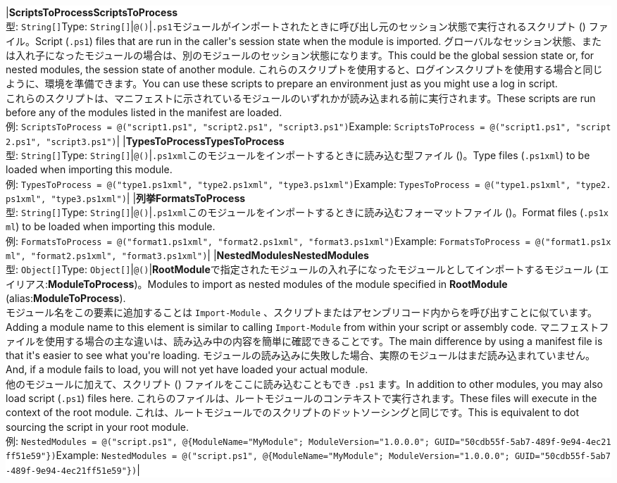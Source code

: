 |<span data-ttu-id="86445-232">**ScriptsToProcess**</span><span class="sxs-lookup"><span data-stu-id="86445-232">**ScriptsToProcess**</span></span><br /> <span data-ttu-id="86445-233">型: `String[]`</span><span class="sxs-lookup"><span data-stu-id="86445-233">Type: `String[]`</span></span>|`@()`|<span data-ttu-id="86445-234">`.ps1`モジュールがインポートされたときに呼び出し元のセッション状態で実行されるスクリプト () ファイル。</span><span class="sxs-lookup"><span data-stu-id="86445-234">Script (`.ps1`) files that are run in the caller's session state when the module is imported.</span></span> <span data-ttu-id="86445-235">グローバルなセッション状態、または入れ子になったモジュールの場合は、別のモジュールのセッション状態になります。</span><span class="sxs-lookup"><span data-stu-id="86445-235">This could be the global session state or, for nested modules, the session state of another module.</span></span> <span data-ttu-id="86445-236">これらのスクリプトを使用すると、ログインスクリプトを使用する場合と同じように、環境を準備できます。</span><span class="sxs-lookup"><span data-stu-id="86445-236">You can use these scripts to prepare an environment just as you might use a log in script.</span></span><br /> <span data-ttu-id="86445-237">これらのスクリプトは、マニフェストに示されているモジュールのいずれかが読み込まれる前に実行されます。</span><span class="sxs-lookup"><span data-stu-id="86445-237">These scripts are run before any of the modules listed in the manifest are loaded.</span></span> <br /> <span data-ttu-id="86445-238">例: `ScriptsToProcess = @("script1.ps1", "script2.ps1", "script3.ps1")`</span><span class="sxs-lookup"><span data-stu-id="86445-238">Example: `ScriptsToProcess = @("script1.ps1", "script2.ps1", "script3.ps1")`</span></span>|
|<span data-ttu-id="86445-239">**TypesToProcess**</span><span class="sxs-lookup"><span data-stu-id="86445-239">**TypesToProcess**</span></span><br /> <span data-ttu-id="86445-240">型: `String[]`</span><span class="sxs-lookup"><span data-stu-id="86445-240">Type: `String[]`</span></span>|`@()`|<span data-ttu-id="86445-241">`.ps1xml`このモジュールをインポートするときに読み込む型ファイル ()。</span><span class="sxs-lookup"><span data-stu-id="86445-241">Type files (`.ps1xml`) to be loaded when importing this module.</span></span> <br /> <span data-ttu-id="86445-242">例: `TypesToProcess = @("type1.ps1xml", "type2.ps1xml", "type3.ps1xml")`</span><span class="sxs-lookup"><span data-stu-id="86445-242">Example: `TypesToProcess = @("type1.ps1xml", "type2.ps1xml", "type3.ps1xml")`</span></span>|
|<span data-ttu-id="86445-243">**列挙**</span><span class="sxs-lookup"><span data-stu-id="86445-243">**FormatsToProcess**</span></span><br /> <span data-ttu-id="86445-244">型: `String[]`</span><span class="sxs-lookup"><span data-stu-id="86445-244">Type: `String[]`</span></span>|`@()`|<span data-ttu-id="86445-245">`.ps1xml`このモジュールをインポートするときに読み込むフォーマットファイル ()。</span><span class="sxs-lookup"><span data-stu-id="86445-245">Format files (`.ps1xml`) to be loaded when importing this module.</span></span> <br /> <span data-ttu-id="86445-246">例: `FormatsToProcess = @("format1.ps1xml", "format2.ps1xml", "format3.ps1xml")`</span><span class="sxs-lookup"><span data-stu-id="86445-246">Example: `FormatsToProcess = @("format1.ps1xml", "format2.ps1xml", "format3.ps1xml")`</span></span>|
|<span data-ttu-id="86445-247">**NestedModules**</span><span class="sxs-lookup"><span data-stu-id="86445-247">**NestedModules**</span></span><br /> <span data-ttu-id="86445-248">型: `Object[]`</span><span class="sxs-lookup"><span data-stu-id="86445-248">Type: `Object[]`</span></span>|`@()`|<span data-ttu-id="86445-249">**RootModule**で指定されたモジュールの入れ子になったモジュールとしてインポートするモジュール (エイリアス:**ModuleToProcess**)。</span><span class="sxs-lookup"><span data-stu-id="86445-249">Modules to import as nested modules of the module specified in **RootModule** (alias:**ModuleToProcess**).</span></span><br /> <span data-ttu-id="86445-250">モジュール名をこの要素に追加することは `Import-Module` 、スクリプトまたはアセンブリコード内からを呼び出すことに似ています。</span><span class="sxs-lookup"><span data-stu-id="86445-250">Adding a module name to this element is similar to calling `Import-Module` from within your script or assembly code.</span></span> <span data-ttu-id="86445-251">マニフェストファイルを使用する場合の主な違いは、読み込み中の内容を簡単に確認できることです。</span><span class="sxs-lookup"><span data-stu-id="86445-251">The main difference by using a manifest file is that it's easier to see what you're loading.</span></span> <span data-ttu-id="86445-252">モジュールの読み込みに失敗した場合、実際のモジュールはまだ読み込まれていません。</span><span class="sxs-lookup"><span data-stu-id="86445-252">And, if a module fails to load, you will not yet have loaded your actual module.</span></span><br /> <span data-ttu-id="86445-253">他のモジュールに加えて、スクリプト () ファイルをここに読み込むこともでき `.ps1` ます。</span><span class="sxs-lookup"><span data-stu-id="86445-253">In addition to other modules, you may also load script (`.ps1`) files here.</span></span> <span data-ttu-id="86445-254">これらのファイルは、ルートモジュールのコンテキストで実行されます。</span><span class="sxs-lookup"><span data-stu-id="86445-254">These files will execute in the context of the root module.</span></span> <span data-ttu-id="86445-255">これは、ルートモジュールでのスクリプトのドットソーシングと同じです。</span><span class="sxs-lookup"><span data-stu-id="86445-255">This is equivalent to dot sourcing the script in your root module.</span></span> <br /> <span data-ttu-id="86445-256">例: `NestedModules = @("script.ps1", @{ModuleName="MyModule"; ModuleVersion="1.0.0.0"; GUID="50cdb55f-5ab7-489f-9e94-4ec21ff51e59"})`</span><span class="sxs-lookup"><span data-stu-id="86445-256">Example: `NestedModules = @("script.ps1", @{ModuleName="MyModule"; ModuleVersion="1.0.0.0"; GUID="50cdb55f-5ab7-489f-9e94-4ec21ff51e59"})`</span></span>|